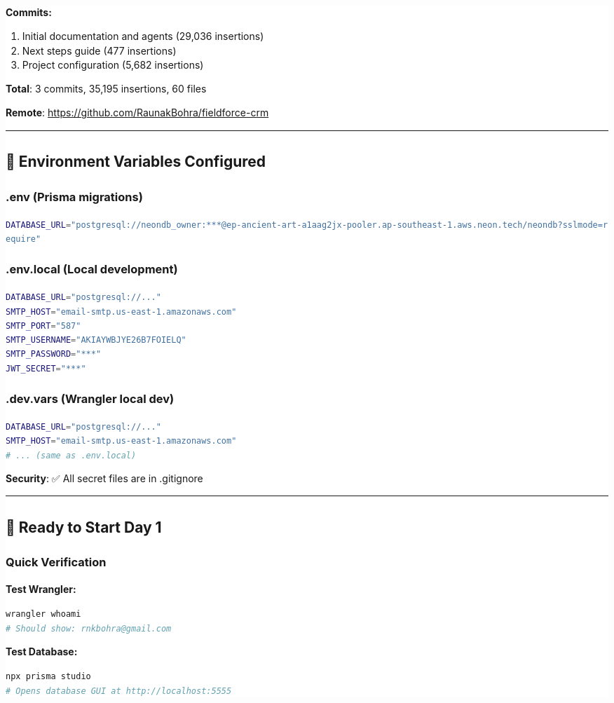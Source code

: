 **Commits:**
1. Initial documentation and agents (29,036 insertions)
2. Next steps guide (477 insertions)
3. Project configuration (5,682 insertions)

**Total**: 3 commits, 35,195 insertions, 60 files

**Remote**: https://github.com/RaunakBohra/fieldforce-crm

---

## 🔐 Environment Variables Configured

### .env (Prisma migrations)
```bash
DATABASE_URL="postgresql://neondb_owner:***@ep-ancient-art-a1aag2jx-pooler.ap-southeast-1.aws.neon.tech/neondb?sslmode=require"
```

### .env.local (Local development)
```bash
DATABASE_URL="postgresql://..."
SMTP_HOST="email-smtp.us-east-1.amazonaws.com"
SMTP_PORT="587"
SMTP_USERNAME="AKIAYWBJYE26B7FOIELQ"
SMTP_PASSWORD="***"
JWT_SECRET="***"
```

### .dev.vars (Wrangler local dev)
```bash
DATABASE_URL="postgresql://..."
SMTP_HOST="email-smtp.us-east-1.amazonaws.com"
# ... (same as .env.local)
```

**Security**: ✅ All secret files are in .gitignore

---

## 🚀 Ready to Start Day 1

### Quick Verification

**Test Wrangler:**
```bash
wrangler whoami
# Should show: rnkbohra@gmail.com
```

**Test Database:**
```bash
npx prisma studio
# Opens database GUI at http://localhost:5555
```
